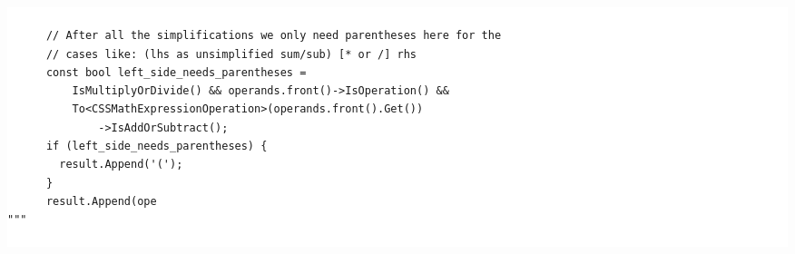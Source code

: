 ```

      // After all the simplifications we only need parentheses here for the
      // cases like: (lhs as unsimplified sum/sub) [* or /] rhs
      const bool left_side_needs_parentheses =
          IsMultiplyOrDivide() && operands.front()->IsOperation() &&
          To<CSSMathExpressionOperation>(operands.front().Get())
              ->IsAddOrSubtract();
      if (left_side_needs_parentheses) {
        result.Append('(');
      }
      result.Append(ope
"""


```